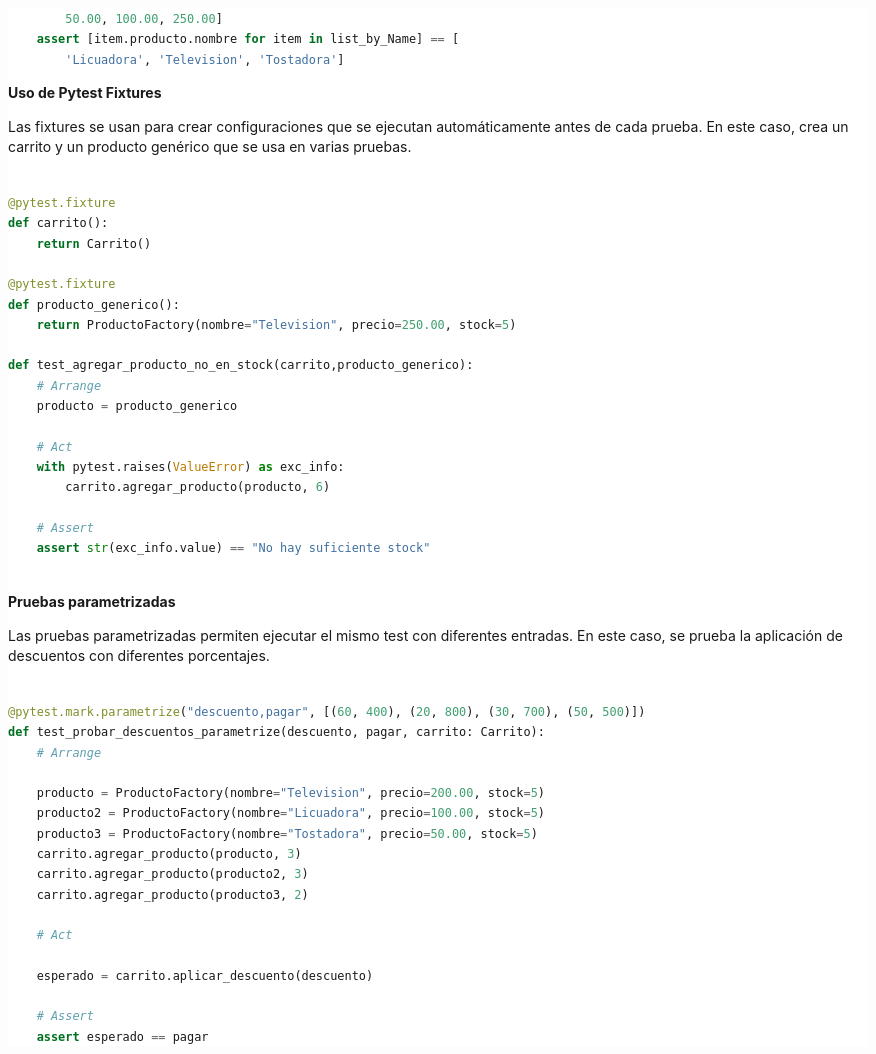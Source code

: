 ```python
        50.00, 100.00, 250.00]
    assert [item.producto.nombre for item in list_by_Name] == [
        'Licuadora', 'Television', 'Tostadora']

```

**Uso de Pytest Fixtures**

Las fixtures se usan para crear configuraciones que se ejecutan automáticamente antes de cada prueba. En este caso, crea un carrito y un producto genérico que se usa en varias pruebas.

```python
   
@pytest.fixture
def carrito():
    return Carrito()

@pytest.fixture
def producto_generico():
    return ProductoFactory(nombre="Television", precio=250.00, stock=5)

def test_agregar_producto_no_en_stock(carrito,producto_generico):
    # Arrange
    producto = producto_generico

    # Act
    with pytest.raises(ValueError) as exc_info:
        carrito.agregar_producto(producto, 6)

    # Assert
    assert str(exc_info.value) == "No hay suficiente stock"



```

**Pruebas parametrizadas**

Las pruebas parametrizadas permiten ejecutar el mismo test con diferentes entradas. En este caso, se prueba la aplicación de descuentos con diferentes porcentajes.

```python

@pytest.mark.parametrize("descuento,pagar", [(60, 400), (20, 800), (30, 700), (50, 500)])
def test_probar_descuentos_parametrize(descuento, pagar, carrito: Carrito):
    # Arrange

    producto = ProductoFactory(nombre="Television", precio=200.00, stock=5)
    producto2 = ProductoFactory(nombre="Licuadora", precio=100.00, stock=5)
    producto3 = ProductoFactory(nombre="Tostadora", precio=50.00, stock=5)
    carrito.agregar_producto(producto, 3)
    carrito.agregar_producto(producto2, 3)
    carrito.agregar_producto(producto3, 2)

    # Act

    esperado = carrito.aplicar_descuento(descuento)

    # Assert
    assert esperado == pagar
```
